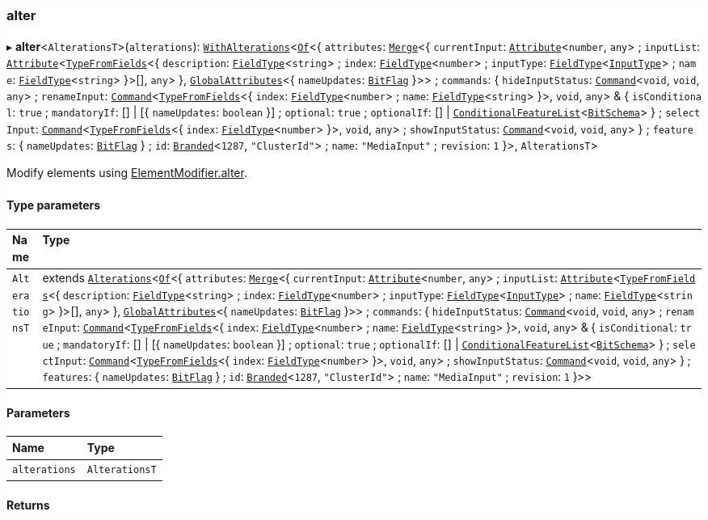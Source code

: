 ### alter

▸ **alter**\<`AlterationsT`\>(`alterations`): [`WithAlterations`](../modules/exports_cluster.ElementModifier.md#withalterations)\<[`Of`](exports_cluster.ClusterType.Of.md)\<\{ `attributes`: [`Merge`](../modules/util_export.md#merge)\<\{ `currentInput`: [`Attribute`](exports_cluster.Attribute.md)\<`number`, `any`\> ; `inputList`: [`Attribute`](exports_cluster.Attribute.md)\<[`TypeFromFields`](../modules/exports_tlv.md#typefromfields)\<\{ `description`: [`FieldType`](exports_tlv.FieldType.md)\<`string`\> ; `index`: [`FieldType`](exports_tlv.FieldType.md)\<`number`\> ; `inputType`: [`FieldType`](exports_tlv.FieldType.md)\<[`InputType`](../enums/exports_cluster.MediaInput.InputType.md)\> ; `name`: [`FieldType`](exports_tlv.FieldType.md)\<`string`\>  }\>[], `any`\>  }, [`GlobalAttributes`](../modules/exports_cluster.md#globalattributes)\<\{ `nameUpdates`: [`BitFlag`](../modules/exports_schema.md#bitflag)  }\>\> ; `commands`: \{ `hideInputStatus`: [`Command`](exports_cluster.Command.md)\<`void`, `void`, `any`\> ; `renameInput`: [`Command`](exports_cluster.Command.md)\<[`TypeFromFields`](../modules/exports_tlv.md#typefromfields)\<\{ `index`: [`FieldType`](exports_tlv.FieldType.md)\<`number`\> ; `name`: [`FieldType`](exports_tlv.FieldType.md)\<`string`\>  }\>, `void`, `any`\> & \{ `isConditional`: ``true`` ; `mandatoryIf`: [] \| [\{ `nameUpdates`: `boolean`  }] ; `optional`: ``true`` ; `optionalIf`: [] \| [`ConditionalFeatureList`](../modules/exports_cluster.md#conditionalfeaturelist)\<[`BitSchema`](../modules/exports_schema.md#bitschema)\>  } ; `selectInput`: [`Command`](exports_cluster.Command.md)\<[`TypeFromFields`](../modules/exports_tlv.md#typefromfields)\<\{ `index`: [`FieldType`](exports_tlv.FieldType.md)\<`number`\>  }\>, `void`, `any`\> ; `showInputStatus`: [`Command`](exports_cluster.Command.md)\<`void`, `void`, `any`\>  } ; `features`: \{ `nameUpdates`: [`BitFlag`](../modules/exports_schema.md#bitflag)  } ; `id`: [`Branded`](../modules/util_export.md#branded)\<``1287``, ``"ClusterId"``\> ; `name`: ``"MediaInput"`` ; `revision`: ``1``  }\>, `AlterationsT`\>

Modify elements using [ElementModifier.alter](../classes/exports_cluster.ElementModifier-1.md#alter).

#### Type parameters

| Name | Type |
| :------ | :------ |
| `AlterationsT` | extends [`Alterations`](../modules/exports_cluster.ElementModifier.md#alterations)\<[`Of`](exports_cluster.ClusterType.Of.md)\<\{ `attributes`: [`Merge`](../modules/util_export.md#merge)\<\{ `currentInput`: [`Attribute`](exports_cluster.Attribute.md)\<`number`, `any`\> ; `inputList`: [`Attribute`](exports_cluster.Attribute.md)\<[`TypeFromFields`](../modules/exports_tlv.md#typefromfields)\<\{ `description`: [`FieldType`](exports_tlv.FieldType.md)\<`string`\> ; `index`: [`FieldType`](exports_tlv.FieldType.md)\<`number`\> ; `inputType`: [`FieldType`](exports_tlv.FieldType.md)\<[`InputType`](../enums/exports_cluster.MediaInput.InputType.md)\> ; `name`: [`FieldType`](exports_tlv.FieldType.md)\<`string`\>  }\>[], `any`\>  }, [`GlobalAttributes`](../modules/exports_cluster.md#globalattributes)\<\{ `nameUpdates`: [`BitFlag`](../modules/exports_schema.md#bitflag)  }\>\> ; `commands`: \{ `hideInputStatus`: [`Command`](exports_cluster.Command.md)\<`void`, `void`, `any`\> ; `renameInput`: [`Command`](exports_cluster.Command.md)\<[`TypeFromFields`](../modules/exports_tlv.md#typefromfields)\<\{ `index`: [`FieldType`](exports_tlv.FieldType.md)\<`number`\> ; `name`: [`FieldType`](exports_tlv.FieldType.md)\<`string`\>  }\>, `void`, `any`\> & \{ `isConditional`: ``true`` ; `mandatoryIf`: [] \| [\{ `nameUpdates`: `boolean`  }] ; `optional`: ``true`` ; `optionalIf`: [] \| [`ConditionalFeatureList`](../modules/exports_cluster.md#conditionalfeaturelist)\<[`BitSchema`](../modules/exports_schema.md#bitschema)\>  } ; `selectInput`: [`Command`](exports_cluster.Command.md)\<[`TypeFromFields`](../modules/exports_tlv.md#typefromfields)\<\{ `index`: [`FieldType`](exports_tlv.FieldType.md)\<`number`\>  }\>, `void`, `any`\> ; `showInputStatus`: [`Command`](exports_cluster.Command.md)\<`void`, `void`, `any`\>  } ; `features`: \{ `nameUpdates`: [`BitFlag`](../modules/exports_schema.md#bitflag)  } ; `id`: [`Branded`](../modules/util_export.md#branded)\<``1287``, ``"ClusterId"``\> ; `name`: ``"MediaInput"`` ; `revision`: ``1``  }\>\> |

#### Parameters

| Name | Type |
| :------ | :------ |
| `alterations` | `AlterationsT` |

#### Returns
